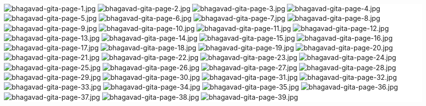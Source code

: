 <img src="https://bhagavad-gita-as-it-is.vercel.app/jpg/bhagavad-gita-page-1.jpg" alt="bhagavad-gita-page-1.jpg" loading="lazy">
<img src="https://bhagavad-gita-as-it-is.vercel.app/jpg/bhagavad-gita-page-2.jpg" alt="bhagavad-gita-page-2.jpg" loading="lazy">
<img src="https://bhagavad-gita-as-it-is.vercel.app/jpg/bhagavad-gita-page-3.jpg" alt="bhagavad-gita-page-3.jpg" loading="lazy">
<img src="https://bhagavad-gita-as-it-is.vercel.app/jpg/bhagavad-gita-page-4.jpg" alt="bhagavad-gita-page-4.jpg" loading="lazy">
<img src="https://bhagavad-gita-as-it-is.vercel.app/jpg/bhagavad-gita-page-5.jpg" alt="bhagavad-gita-page-5.jpg" loading="lazy">
<img src="https://bhagavad-gita-as-it-is.vercel.app/jpg/bhagavad-gita-page-6.jpg" alt="bhagavad-gita-page-6.jpg" loading="lazy">
<img src="https://bhagavad-gita-as-it-is.vercel.app/jpg/bhagavad-gita-page-7.jpg" alt="bhagavad-gita-page-7.jpg" loading="lazy">
<img src="https://bhagavad-gita-as-it-is.vercel.app/jpg/bhagavad-gita-page-8.jpg" alt="bhagavad-gita-page-8.jpg" loading="lazy">
<img src="https://bhagavad-gita-as-it-is.vercel.app/jpg/bhagavad-gita-page-9.jpg" alt="bhagavad-gita-page-9.jpg" loading="lazy">
<img src="https://bhagavad-gita-as-it-is.vercel.app/jpg/bhagavad-gita-page-10.jpg" alt="bhagavad-gita-page-10.jpg" loading="lazy">
<img src="https://bhagavad-gita-as-it-is.vercel.app/jpg/bhagavad-gita-page-11.jpg" alt="bhagavad-gita-page-11.jpg" loading="lazy">
<img src="https://bhagavad-gita-as-it-is.vercel.app/jpg/bhagavad-gita-page-12.jpg" alt="bhagavad-gita-page-12.jpg" loading="lazy">
<img src="https://bhagavad-gita-as-it-is.vercel.app/jpg/bhagavad-gita-page-13.jpg" alt="bhagavad-gita-page-13.jpg" loading="lazy">
<img src="https://bhagavad-gita-as-it-is.vercel.app/jpg/bhagavad-gita-page-14.jpg" alt="bhagavad-gita-page-14.jpg" loading="lazy">
<img src="https://bhagavad-gita-as-it-is.vercel.app/jpg/bhagavad-gita-page-15.jpg" alt="bhagavad-gita-page-15.jpg" loading="lazy">
<img src="https://bhagavad-gita-as-it-is.vercel.app/jpg/bhagavad-gita-page-16.jpg" alt="bhagavad-gita-page-16.jpg" loading="lazy">
<img src="https://bhagavad-gita-as-it-is.vercel.app/jpg/bhagavad-gita-page-17.jpg" alt="bhagavad-gita-page-17.jpg" loading="lazy">
<img src="https://bhagavad-gita-as-it-is.vercel.app/jpg/bhagavad-gita-page-18.jpg" alt="bhagavad-gita-page-18.jpg" loading="lazy">
<img src="https://bhagavad-gita-as-it-is.vercel.app/jpg/bhagavad-gita-page-19.jpg" alt="bhagavad-gita-page-19.jpg" loading="lazy">
<img src="https://bhagavad-gita-as-it-is.vercel.app/jpg/bhagavad-gita-page-20.jpg" alt="bhagavad-gita-page-20.jpg" loading="lazy">
<img src="https://bhagavad-gita-as-it-is.vercel.app/jpg/bhagavad-gita-page-21.jpg" alt="bhagavad-gita-page-21.jpg" loading="lazy">
<img src="https://bhagavad-gita-as-it-is.vercel.app/jpg/bhagavad-gita-page-22.jpg" alt="bhagavad-gita-page-22.jpg" loading="lazy">
<img src="https://bhagavad-gita-as-it-is.vercel.app/jpg/bhagavad-gita-page-23.jpg" alt="bhagavad-gita-page-23.jpg" loading="lazy">
<img src="https://bhagavad-gita-as-it-is.vercel.app/jpg/bhagavad-gita-page-24.jpg" alt="bhagavad-gita-page-24.jpg" loading="lazy">
<img src="https://bhagavad-gita-as-it-is.vercel.app/jpg/bhagavad-gita-page-25.jpg" alt="bhagavad-gita-page-25.jpg" loading="lazy">
<img src="https://bhagavad-gita-as-it-is.vercel.app/jpg/bhagavad-gita-page-26.jpg" alt="bhagavad-gita-page-26.jpg" loading="lazy">
<img src="https://bhagavad-gita-as-it-is.vercel.app/jpg/bhagavad-gita-page-27.jpg" alt="bhagavad-gita-page-27.jpg" loading="lazy">
<img src="https://bhagavad-gita-as-it-is.vercel.app/jpg/bhagavad-gita-page-28.jpg" alt="bhagavad-gita-page-28.jpg" loading="lazy">
<img src="https://bhagavad-gita-as-it-is.vercel.app/jpg/bhagavad-gita-page-29.jpg" alt="bhagavad-gita-page-29.jpg" loading="lazy">
<img src="https://bhagavad-gita-as-it-is.vercel.app/jpg/bhagavad-gita-page-30.jpg" alt="bhagavad-gita-page-30.jpg" loading="lazy">
<img src="https://bhagavad-gita-as-it-is.vercel.app/jpg/bhagavad-gita-page-31.jpg" alt="bhagavad-gita-page-31.jpg" loading="lazy">
<img src="https://bhagavad-gita-as-it-is.vercel.app/jpg/bhagavad-gita-page-32.jpg" alt="bhagavad-gita-page-32.jpg" loading="lazy">
<img src="https://bhagavad-gita-as-it-is.vercel.app/jpg/bhagavad-gita-page-33.jpg" alt="bhagavad-gita-page-33.jpg" loading="lazy">
<img src="https://bhagavad-gita-as-it-is.vercel.app/jpg/bhagavad-gita-page-34.jpg" alt="bhagavad-gita-page-34.jpg" loading="lazy">
<img src="https://bhagavad-gita-as-it-is.vercel.app/jpg/bhagavad-gita-page-35.jpg" alt="bhagavad-gita-page-35.jpg" loading="lazy">
<img src="https://bhagavad-gita-as-it-is.vercel.app/jpg/bhagavad-gita-page-36.jpg" alt="bhagavad-gita-page-36.jpg" loading="lazy">
<img src="https://bhagavad-gita-as-it-is.vercel.app/jpg/bhagavad-gita-page-37.jpg" alt="bhagavad-gita-page-37.jpg" loading="lazy">
<img src="https://bhagavad-gita-as-it-is.vercel.app/jpg/bhagavad-gita-page-38.jpg" alt="bhagavad-gita-page-38.jpg" loading="lazy">
<img src="https://bhagavad-gita-as-it-is.vercel.app/jpg/bhagavad-gita-page-39.jpg" alt="bhagavad-gita-page-39.jpg" loading="lazy">